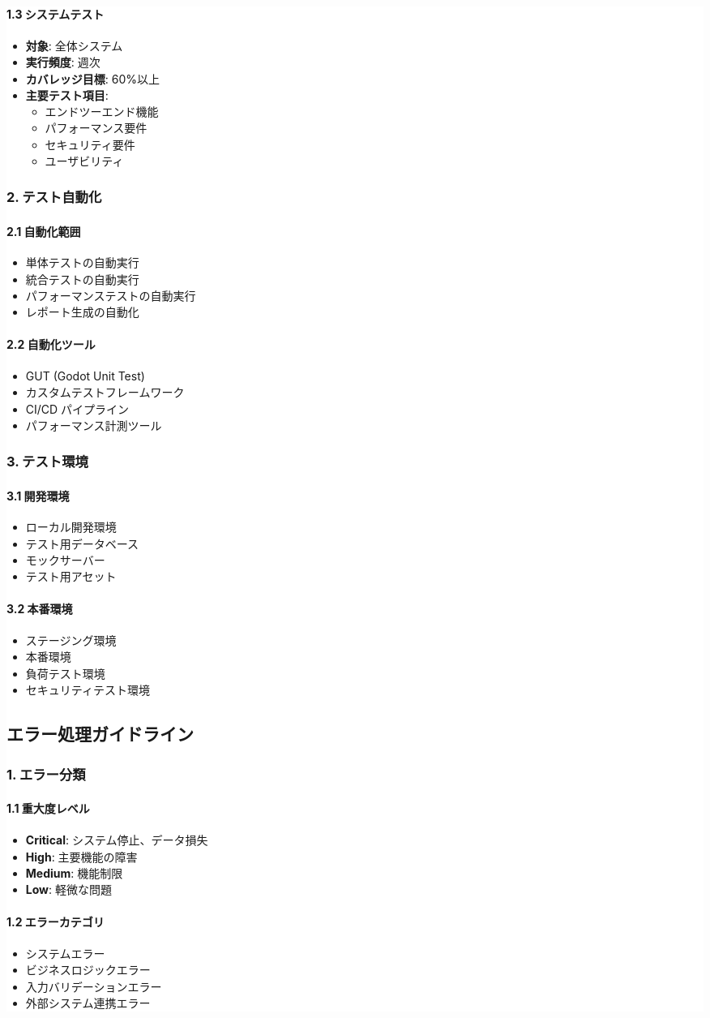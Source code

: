 #### 1.3 システムテスト
- **対象**: 全体システム
- **実行頻度**: 週次
- **カバレッジ目標**: 60%以上
- **主要テスト項目**:
  - エンドツーエンド機能
  - パフォーマンス要件
  - セキュリティ要件
  - ユーザビリティ

### 2. テスト自動化

#### 2.1 自動化範囲
- 単体テストの自動実行
- 統合テストの自動実行
- パフォーマンステストの自動実行
- レポート生成の自動化

#### 2.2 自動化ツール
- GUT (Godot Unit Test)
- カスタムテストフレームワーク
- CI/CD パイプライン
- パフォーマンス計測ツール

### 3. テスト環境

#### 3.1 開発環境
- ローカル開発環境
- テスト用データベース
- モックサーバー
- テスト用アセット

#### 3.2 本番環境
- ステージング環境
- 本番環境
- 負荷テスト環境
- セキュリティテスト環境

## エラー処理ガイドライン

### 1. エラー分類

#### 1.1 重大度レベル
- **Critical**: システム停止、データ損失
- **High**: 主要機能の障害
- **Medium**: 機能制限
- **Low**: 軽微な問題

#### 1.2 エラーカテゴリ
- システムエラー
- ビジネスロジックエラー
- 入力バリデーションエラー
- 外部システム連携エラー
